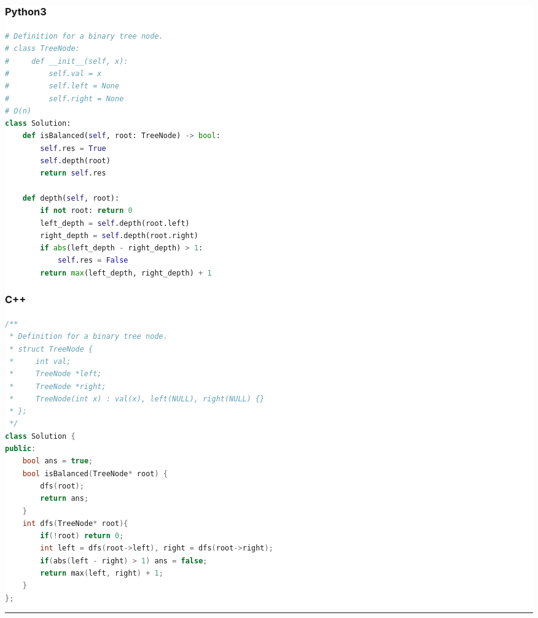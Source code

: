 ### Python3
```python []
# Definition for a binary tree node.
# class TreeNode:
#     def __init__(self, x):
#         self.val = x
#         self.left = None
#         self.right = None
# O(n)
class Solution:
    def isBalanced(self, root: TreeNode) -> bool:
        self.res = True
        self.depth(root)
        return self.res 
        
    def depth(self, root):
        if not root: return 0
        left_depth = self.depth(root.left)
        right_depth = self.depth(root.right)
        if abs(left_depth - right_depth) > 1:
            self.res = False
        return max(left_depth, right_depth) + 1
```
### C++ 
```cpp []
/**
 * Definition for a binary tree node.
 * struct TreeNode {
 *     int val;
 *     TreeNode *left;
 *     TreeNode *right;
 *     TreeNode(int x) : val(x), left(NULL), right(NULL) {}
 * };
 */
class Solution {
public:
    bool ans = true;
    bool isBalanced(TreeNode* root) {
        dfs(root);
        return ans;
    }
    int dfs(TreeNode* root){
        if(!root) return 0;
        int left = dfs(root->left), right = dfs(root->right);
        if(abs(left - right) > 1) ans = false;
        return max(left, right) + 1;
    }
};
```
---
